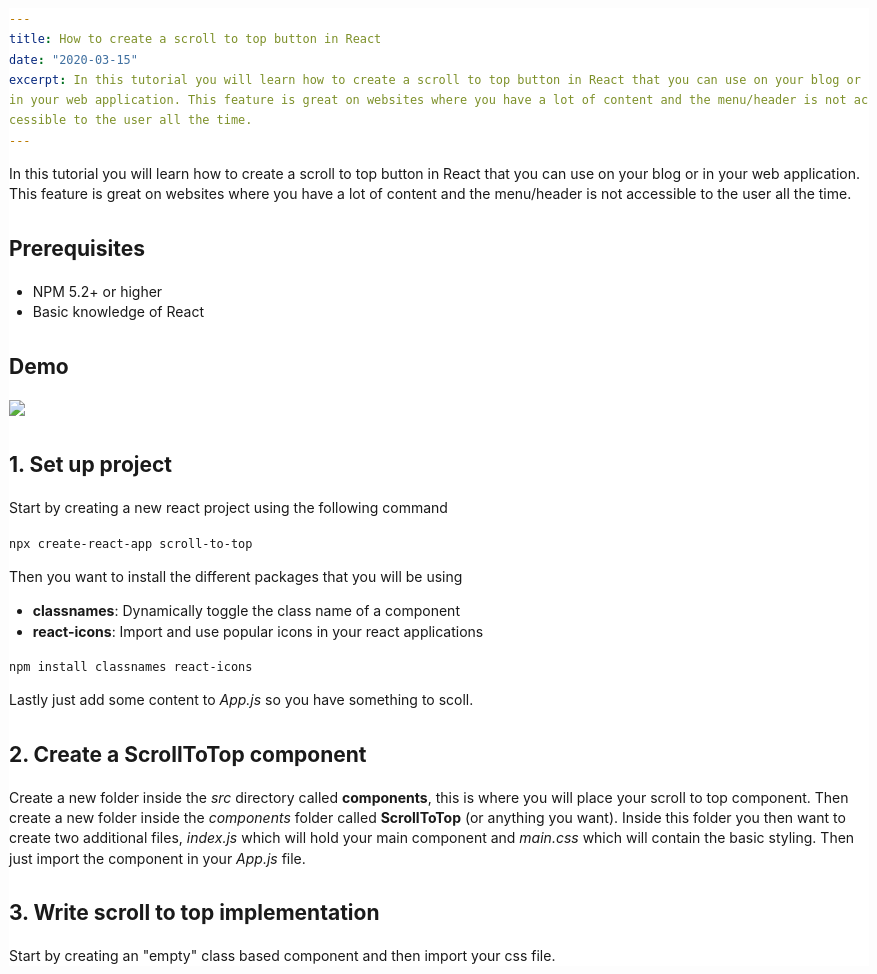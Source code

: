 ```yaml
---
title: How to create a scroll to top button in React
date: "2020-03-15"
excerpt: In this tutorial you will learn how to create a scroll to top button in React that you can use on your blog or in your web application. This feature is great on websites where you have a lot of content and the menu/header is not accessible to the user all the time.
---
```


In this tutorial you will learn how to create a scroll to top button in React that you can use on your blog or in your web application. This feature is great on websites where you have a lot of content and the menu/header is not accessible to the user all the time.

## Prerequisites

- NPM 5.2+ or higher
- Basic knowledge of React

## Demo

![](/scroll-to-top-demo.gif)

## 1. Set up project

Start by creating a new react project using the following command

```
npx create-react-app scroll-to-top
```

Then you want to install the different packages that you will be using

- **classnames**: Dynamically toggle the class name of a component
- **react-icons**: Import and use popular icons in your react applications

```
npm install classnames react-icons
```

Lastly just add some content to _App.js_ so you have something to scoll.

## 2. Create a ScrollToTop component

Create a new folder inside the _src_ directory called **components**, this is where you will place your scroll to top component. Then create a new folder inside the _components_ folder called **ScrollToTop** (or anything you want). Inside this folder you then want to create two additional files, _index.js_ which will hold your main component and _main.css_ which will contain the basic styling. Then just import the component in your _App.js_ file.

## 3. Write scroll to top implementation

Start by creating an "empty" class based component and then import your css file.
